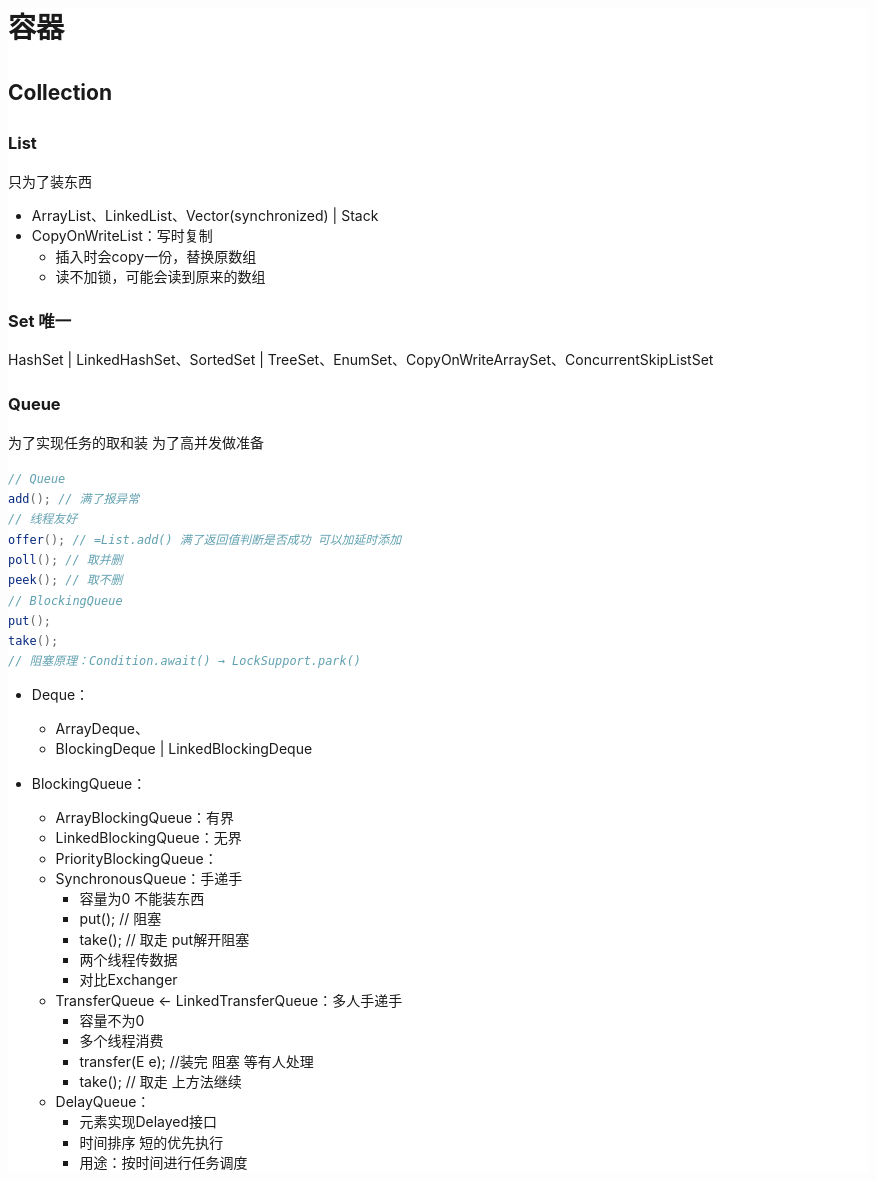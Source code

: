 ```java
```

# 容器

## Collection

### List

只为了装东西

- ArrayList、LinkedList、Vector(synchronized) | Stack
- CopyOnWriteList：写时复制
  - 插入时会copy一份，替换原数组
  - 读不加锁，可能会读到原来的数组

### Set  唯一

HashSet | LinkedHashSet、SortedSet | TreeSet、EnumSet、CopyOnWriteArraySet、ConcurrentSkipListSet

### Queue

为了实现任务的取和装 为了高并发做准备

```java
// Queue
add(); // 满了报异常
// 线程友好
offer(); // =List.add() 满了返回值判断是否成功 可以加延时添加
poll(); // 取并删
peek(); // 取不删
// BlockingQueue
put();
take();
// 阻塞原理：Condition.await() → LockSupport.park()
```

- Deque：

  - ArrayDeque、
  - BlockingDeque | LinkedBlockingDeque

- BlockingQueue：

  - ArrayBlockingQueue：有界
  - LinkedBlockingQueue：无界
  - PriorityBlockingQueue：
  - SynchronousQueue：手递手
    - 容量为0 不能装东西
    - put(); // 阻塞
    - take(); // 取走 put解开阻塞
    - 两个线程传数据
    - 对比Exchanger
  - TransferQueue ← LinkedTransferQueue：多人手递手
    - 容量不为0
    - 多个线程消费
    - transfer(E e); //装完 阻塞 等有人处理
    - take(); // 取走 上方法继续
  - DelayQueue：
    - 元素实现Delayed接口
    - 时间排序 短的优先执行
    - 用途：按时间进行任务调度

